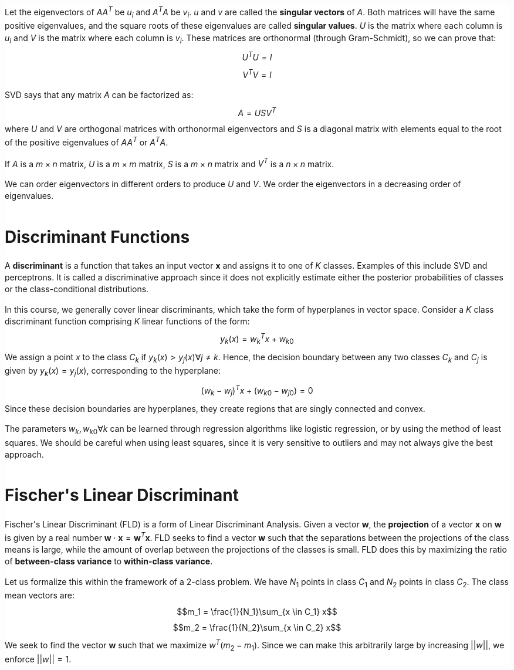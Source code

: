 Let the eigenvectors of $AA^T$ be $u_i$ and $A^TA$ be $v_i$. $u$ and $v$ are called the **singular vectors** of $A$. Both matrices will have the same positive eigenvalues, and the square roots of these eigenvalues are called **singular values**. $U$ is the matrix where each column is $u_i$ and $V$ is the matrix where each column is $v_i$. These matrices are orthonormal (through Gram-Schmidt), so we can prove that:
$$U^TU=I$$
$$V^TV=I$$

SVD says that any matrix $A$ can be factorized as:
$$A=USV^T$$
where $U$ and $V$ are orthogonal matrices with orthonormal eigenvectors and $S$ is a diagonal matrix with elements equal to the root of the positive eigenvalues of $AA^T$ or $A^TA$.

If $A$ is a $m \times n$ matrix, $U$ is a $m \times m$ matrix, $S$ is a $m \times n$ matrix and $V^T$ is a $n \times n$ matrix.

We can order eigenvectors in different orders to produce $U$ and $V$. We order the eigenvectors in a decreasing order of eigenvalues.

# Discriminant Functions

A **discriminant** is a function that takes an input vector $\mathbf{x}$ and assigns it to one of $K$ classes. Examples of this include SVD and perceptrons. It is called a discriminative approach since it does not explicitly estimate either the posterior probabilities of classes or the class-conditional distributions.

In this course, we generally cover linear discriminants, which take the form of hyperplanes in vector space. Consider a $K$ class discriminant function comprising $K$ linear functions of the form:
$$y_k(x) = w_k^Tx + w_{k0}$$
We assign a point $x$ to the class $C_k$ if $y_k(x) > y_j(x) \forall j \neq k$. Hence, the decision boundary between any two classes $C_k$ and $C_j$ is given by $y_k(x) = y_j(x)$, corresponding to the hyperplane:
$$(w_k-w_j)^T x + (w_{k0} - w_{j0}) = 0$$
Since these decision boundaries are hyperplanes, they create regions that are singly connected and convex.

The parameters $w_k, w_{k0} \forall k$ can be learned through regression algorithms like logistic regression, or by using the method of least squares. We should be careful when using least squares, since it is very sensitive to outliers and may not always give the best approach.

# Fischer's Linear Discriminant

Fischer's Linear Discriminant (FLD) is a form of Linear Discriminant Analysis. Given a vector $\mathbf{w}$, the **projection** of a vector $\mathbf{x}$ on $\mathbf{w}$ is given by a real number $\mathbf{w} \cdot \mathbf{x} = \mathbf{w}^T \mathbf{x}$. FLD seeks to find a vector $\mathbf{w}$ such that the separations between the projections of the class means is large, while the amount of overlap between the projections of the classes is small. FLD does this by maximizing the ratio of **between-class variance** to **within-class variance**.

Let us formalize this within the framework of a 2-class problem. We have $N_1$ points in class $C_1$ and $N_2$ points in class $C_2$. The class mean vectors are:
$$m_1 = \frac{1}{N_1}\sum_{x \in C_1} x$$
$$m_2 = \frac{1}{N_2}\sum_{x \in C_2} x$$
We seek to find the vector $\mathbf{w}$ such that we maximize $w^T(m_2-m_1)$. Since we can make this arbitrarily large by increasing $||w||$, we enforce $||w|| = 1$.
